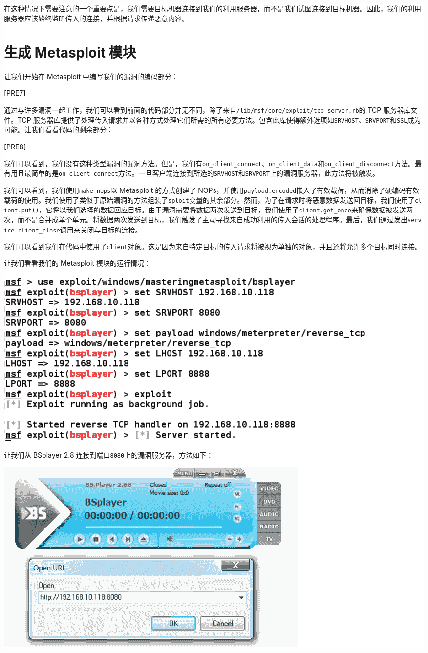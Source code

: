 在这种情况下需要注意的一个重要点是，我们需要目标机器连接到我们的利用服务器，而不是我们试图连接到目标机器。因此，我们的利用服务器应该始终监听传入的连接，并根据请求传递恶意内容。

# 生成 Metasploit 模块

让我们开始在 Metasploit 中编写我们的漏洞的编码部分：

[PRE7]

通过与许多漏洞一起工作，我们可以看到前面的代码部分并无不同，除了来自`/lib/msf/core/exploit/tcp_server.rb`的 TCP 服务器库文件。TCP 服务器库提供了处理传入请求并以各种方式处理它们所需的所有必要方法。包含此库使得额外选项如`SRVHOST`、`SRVPORT`和`SSL`成为可能。让我们看看代码的剩余部分：

[PRE8]

我们可以看到，我们没有这种类型漏洞的漏洞方法。但是，我们有`on_client_connect`、`on_client_data`和`on_client_disconnect`方法。最有用且最简单的是`on_client_connect`方法。一旦客户端连接到所选的`SRVHOST`和`SRVPORT`上的漏洞服务器，此方法将被触发。

我们可以看到，我们使用`make_nops`以 Metasploit 的方式创建了 NOPs，并使用`payload.encoded`嵌入了有效载荷，从而消除了硬编码有效载荷的使用。我们使用了类似于原始漏洞的方法组装了`sploit`变量的其余部分。然而，为了在请求时将恶意数据发送回目标，我们使用了`client.put()`，它将以我们选择的数据回应目标。由于漏洞需要将数据两次发送到目标，我们使用了`client.get_once`来确保数据被发送两次，而不是合并成单个单元。将数据两次发送到目标，我们触发了主动寻找来自成功利用的传入会话的处理程序。最后，我们通过发出`service.client_close`调用来关闭与目标的连接。

我们可以看到我们在代码中使用了`client`对象。这是因为来自特定目标的传入请求将被视为单独的对象，并且还将允许多个目标同时连接。

让我们看看我们的 Metasploit 模块的运行情况：

![](img/724811da-24b6-42b5-a4e6-8abdb9895c45.png)

让我们从 BSplayer 2.8 连接到端口`8080`上的漏洞服务器，方法如下：

![](img/273b6582-a87e-408e-8bae-3b0031ac184d.png)
